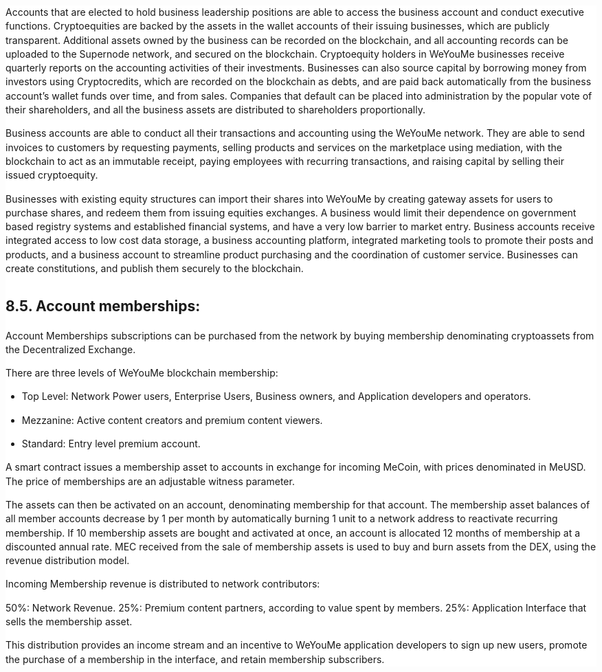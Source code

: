 Accounts that are elected to hold business leadership positions are able to access the business account and conduct executive functions. Cryptoequities are backed by the assets in the wallet accounts of their issuing businesses, which are publicly transparent. Additional assets owned by the business can be recorded on the blockchain, and all accounting records can be uploaded to the Supernode network, and secured on the blockchain. Cryptoequity holders in WeYouMe businesses receive quarterly reports on the accounting activities of their investments. Businesses can also source capital by borrowing money from investors using Cryptocredits, which are recorded on the blockchain as debts, and are paid back automatically from the business account’s wallet funds over time, and from sales. Companies that default can be placed into administration by the popular vote of their shareholders, and all the business assets are distributed to shareholders proportionally.

Business accounts are able to conduct all their transactions and accounting using the WeYouMe network. They are able to send invoices to customers by requesting payments, selling products and services on the marketplace using mediation, with the blockchain to act as an immutable receipt, paying employees with recurring transactions, and raising capital by selling their issued cryptoequity.

Businesses with existing equity structures can import their shares into WeYouMe by creating gateway assets for users to purchase shares, and redeem them from issuing equities exchanges. A business would limit their dependence on government based registry systems and established financial systems, and have a very low barrier to market entry. Business accounts receive integrated access to low cost data storage, a business accounting platform, integrated marketing tools to promote their posts and products, and a business account to streamline product purchasing and the coordination of customer service. Businesses can create constitutions, and publish them securely to the blockchain. 

## 8.5.	Account memberships:

Account Memberships subscriptions can be purchased from the network by buying membership denominating cryptoassets from the Decentralized Exchange. 

There are three levels of WeYouMe blockchain membership: 

- 	Top Level: Network Power users, Enterprise Users, Business owners, and Application developers and operators.

- 	Mezzanine: Active content creators and premium content viewers.

- 	Standard: Entry level premium account.

A smart contract issues a membership asset to accounts in exchange for incoming MeCoin, with prices denominated in MeUSD. The price of memberships are an adjustable witness parameter.

The assets can then be activated on an account, denominating membership for that account. The membership asset balances of all member accounts decrease by 1 per month by automatically burning 1 unit to a network address to reactivate recurring membership. If 10 membership assets are bought and activated at once, an account is allocated 12 months of membership at a discounted annual rate. MEC received from the sale of membership assets is used to buy and burn assets from the DEX, using the revenue distribution model. 

Incoming Membership revenue is distributed to network contributors:

50%: Network Revenue.
25%: Premium content partners, according to value spent by members.
25%: Application Interface that sells the membership asset.

This distribution provides an income stream and an incentive to WeYouMe application developers to sign up new users, promote the purchase of a membership in the interface, and retain membership subscribers.
